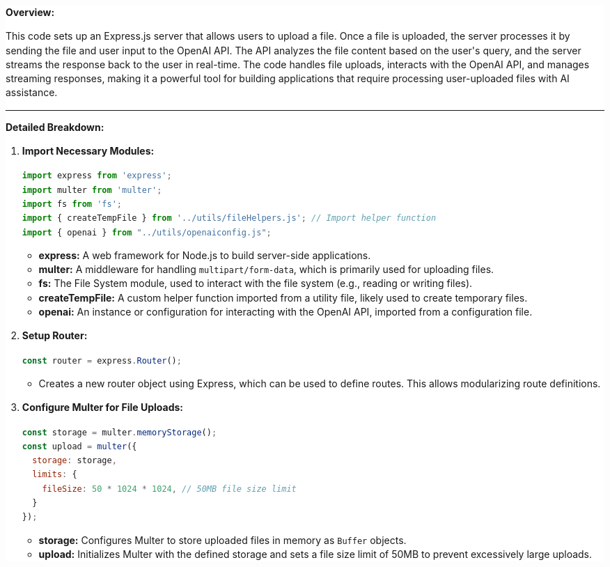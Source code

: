 **Overview:**

This code sets up an Express.js server that allows users to upload a file. Once a file is uploaded, the server processes it by sending the file and user input to the OpenAI API. The API analyzes the file content based on the user's query, and the server streams the response back to the user in real-time. The code handles file uploads, interacts with the OpenAI API, and manages streaming responses, making it a powerful tool for building applications that require processing user-uploaded files with AI assistance.

---

**Detailed Breakdown:**

1. **Import Necessary Modules:**

    ```javascript
    import express from 'express';
    import multer from 'multer';
    import fs from 'fs';
    import { createTempFile } from '../utils/fileHelpers.js'; // Import helper function
    import { openai } from "../utils/openaiconfig.js";
    ```

    - **express:** A web framework for Node.js to build server-side applications.
    - **multer:** A middleware for handling `multipart/form-data`, which is primarily used for uploading files.
    - **fs:** The File System module, used to interact with the file system (e.g., reading or writing files).
    - **createTempFile:** A custom helper function imported from a utility file, likely used to create temporary files.
    - **openai:** An instance or configuration for interacting with the OpenAI API, imported from a configuration file.

2. **Setup Router:**

    ```javascript
    const router = express.Router();
    ```

    - Creates a new router object using Express, which can be used to define routes. This allows modularizing route definitions.

3. **Configure Multer for File Uploads:**

    ```javascript
    const storage = multer.memoryStorage();
    const upload = multer({ 
      storage: storage,
      limits: {
        fileSize: 50 * 1024 * 1024, // 50MB file size limit
      }
    });
    ```

    - **storage:** Configures Multer to store uploaded files in memory as `Buffer` objects.
    - **upload:** Initializes Multer with the defined storage and sets a file size limit of 50MB to prevent excessively large uploads.

